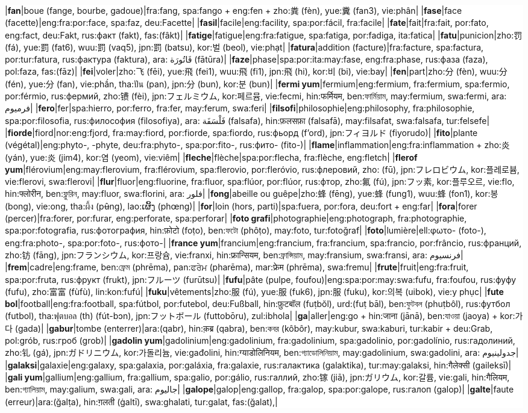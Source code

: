 |**fan**|boue (fange, bourbe, gadoue)|fra:fang, spa:fango + eng:fen + zho:粪 (fèn), yue:糞 (fan3), vie:phân|
|**fase**|face (facette)|eng:fra:por:face, spa:faz, deu:Facette|
|**fasil**|facile|eng:facility, spa:por:fácil, fra:facile|
|**fate**|fait|fra:fait, por:fato, eng:fact, deu:Fakt, rus:факт (fakt), fas:(fâkt)|
|**fatige**|fatigue|eng:fra:fatigue, spa:fatiga, por:fadiga, ita:fatica|
|**fatu**|punicion|zho:罚 (fá), yue:罰 (fat6), wuu:罰 (vaq5), jpn:罰 (batsu), kor:벌 (beol), vie:phạt|
|**fatura**|addition (facture)|fra:facture, spa:factura, por:tur:fatura, rus:фактура (faktura), ara: فَاتُورَة‎ (fātūra)|
|**faze**|phase|spa:por:ita:may:fase, eng:fra:phase, rus:фаза (faza), pol:faza, fas:(fāz)|
|**fei**|voler|zho:飞 (fēi), yue:飛 (fei1), wuu:飛 (fi1), jpn:飛 (hi), kor:비 (bi), vie:bay|
|**fen**|part|zho:分 (fèn), wuu:分 (fén), yue:分 (fan), vie:phần, tha:ปัน (pan), jpn:分 (bun), kor:분 (bun)|
|**fermi yum**|fermium|eng:fermium, fra:fermium, spa:fermio, por:férmio, rus:фермий, zho:镄 (fèi), jpn:フェルミウム, kor:페르뮴, vie:fecmi, hin:फर्मियम, ben:ফার্মিয়াম, may:fermium, swa:fermi, ara: فرميوم|
|**fero**|fer|spa:hierro, por:ferro, fra:fer, may:ferum, swa:feri|
|**filsofi**|philosophie|eng:philosophy, fra:philosophie, spa:por:filosofia, rus:философия (filosofiya), ara: فَلْسَفَة (falsafa), hin:फ़लसफ़ा (falsafā), may:filsafat, swa:falsafa, tur:felsefe|
|**fiorde**|fiord|nor:eng:fjord, fra:may:fiord, por:fiorde, spa:fiordo, rus:фьорд (f’ord), jpn:フィヨルド (fiyorudo)|
|**fito**|plante (végétal)|eng:phyto-, -phyte, deu:fra:phyto-, spa:por:fito-, rus:фито- (fito-)|
|**flame**|inflammation|eng:fra:inflammation + zho:炎 (yán), yue:炎 (jim4), kor:염 (yeom), vie:viêm|
|**fleche**|flèche|spa:por:flecha, fra:flèche, eng:fletch|
|**flerof yum**|flérovium|eng:may:flerovium, fra:flérovium, spa:flerovio, por:fleróvio, rus:флеровий, zho: (fū), jpn:フレロビウム, kor:플레로븀, vie:flerovi, swa:flerovi|
|**flur**|fluor|eng:fluorine, fra:fluor, spa:flúor, por:flúor, rus:фтор, zho:氟 (fú), jpn:フッ素, kor:플루오르, vie:flo, hin:फ्लोरीन, ben:ফ্লুরিন, may:fluor, swa:florini, ara: فلور|
|**fong**|abeille ou guêpe|zho:蜂 (fēng), yue:蜂 (fung1), wuu:蜂 (fon1), kor:봉 (bong), vie:ong, tha:ผึ้ง (pʉ̂ng), lao:ເຜິ້ງ (phœng)|
|**for**|loin (hors, parti)|spa:fuera, por:fora, deu:fort + eng:far|
|**fora**|forer (percer)|fra:forer, por:furar, eng:perforate, spa:perforar|
|**foto grafi**|photographie|eng:photograph, fra:photographie, spa:por:fotografia, rus:фотография, hin:फ़ोटो (foṭo), ben:ফটো (phôṭo), may:foto, tur:fotoğraf|
|**foto**|lumière|ell:φωτο- (foto-), eng:fra:photo-, spa:por:foto-, rus:фото-|
|**france yum**|francium|eng:francium, fra:francium, spa:francio, por:frâncio, rus:франций, zho:钫 (fāng), jpn:フランシウム, kor:프랑슘, vie:franxi, hin:फ्रान्सियम, ben:ফ্রান্সিয়াম, may:fransium, swa:fransi, ara: فرنسيوم|
|**frem**|cadre|eng:frame, ben:ফ্রেম (phrēma), pan:ਫਰੇਮ (pharēma), mar:फ्रेम (phrēma), swa:fremu|
|**frute**|fruit|eng:fra:fruit, spa:por:fruta, rus:фрукт (frukt), jpn:フルーツ (furūtsu)|
|**fufu**|pâte (pulpe, foufou)|eng:spa:por:may:swa:fufu, fra:foufou, rus:фуфу (fufu), zho:富富 (fùfù), lin:kon:fufú|
|**fuku**|vêtements|zho:服 (fú), yue:服 (fuk6), jpn:服 (fuku), kor:의복 (uibok), vie:y phục|
|**fute bol**|football|eng:fra:football, spa:fútbol, por:futebol, deu:Fußball, hin:फ़ुटबॉल (fuṭbŏl), urd:(fuṭ bāl), ben:ফুটবল (phuṭbôl), rus:футбол (futbol), tha:ฟุตบอล (th) (fút-bɔn), jpn:フットボール (futtobōru), zul:ibhola|
|**ga**|aller|eng:go + hin:जाना (jānā), ben:যাওয়া (jaoya) + kor:가다 (gada)|
|**gabur**|tombe (enterrer)|ara:(qabr), hin:क़ब्र (qabra), ben:কবর (kôbôr), may:kubur, swa:kaburi, tur:kabir + deu:Grab, pol:grób, rus:гроб (grob)|
|**gadolin yum**|gadolinium|eng:gadolinium, fra:gadolinium, spa:gadolinio, por:gadolínio, rus:гадолиний, zho:钆 (gá), jpn:ガドリニウム, kor:가돌리늄, vie:gađolini, hin:ग्याडोलिनियम, ben:গ্যাডোলিনিয়াম, may:gadolinium, swa:gadolini, ara: جدولينيوم|
|**galaksi**|galaxie|eng:galaxy, spa:galaxia, por:galáxia, fra:galaxie, rus:галактика (galaktika), tur:may:galaksi, hin:गैलेक्सी (gaileksī)|
|**gali yum**|gallium|eng:gallium, fra:gallium, spa:galio, por:gálio, rus:галлий, zho:镓 (jiā), jpn:ガリウム, kor:갈륨, vie:gali, hin:गैलियम, ben:গ্যালিয়াম, may:galium, swa:gali, ara: جاليوم|
|**galope**|galop|eng:gallop, fra:galop, spa:por:galope, rus:галоп (galop)|
|**galte**|faute (erreur)|ara:(ğalṭa), hin:ग़लती (ġaltī), swa:ghalati, tur:galat, fas:(ğalat),|